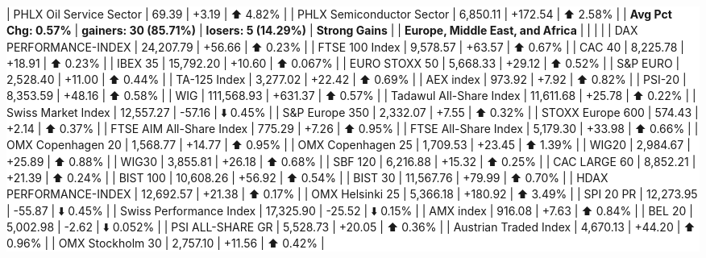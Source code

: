 | PHLX Oil Service Sector | 69.39 | +3.19 | :arrow_up: 4.82% |
| PHLX Semiconductor Sector | 6,850.11 | +172.54 | :arrow_up: 2.58% |
| <strong>Avg Pct Chg: 0.57%</strong> | <strong>gainers: 30 (85.71%)</strong> | <strong>losers: 5 (14.29%)</strong> | **Strong Gains** |
| **Europe, Middle East, and Africa** | | | |
| DAX PERFORMANCE-INDEX | 24,207.79 | +56.66 | :arrow_up: 0.23% |
| FTSE 100 Index | 9,578.57 | +63.57 | :arrow_up: 0.67% |
| CAC 40 | 8,225.78 | +18.91 | :arrow_up: 0.23% |
| IBEX 35 | 15,792.20 | +10.60 | :arrow_up: 0.067% |
| EURO STOXX 50 | 5,668.33 | +29.12 | :arrow_up: 0.52% |
| S&P EURO | 2,528.40 | +11.00 | :arrow_up: 0.44% |
| TA-125 Index | 3,277.02 | +22.42 | :arrow_up: 0.69% |
| AEX index | 973.92 | +7.92 | :arrow_up: 0.82% |
| PSI-20 | 8,353.59 | +48.16 | :arrow_up: 0.58% |
| WIG | 111,568.93 | +631.37 | :arrow_up: 0.57% |
| Tadawul All-Share Index | 11,611.68 | +25.78 | :arrow_up: 0.22% |
| Swiss Market Index | 12,557.27 | -57.16 | :arrow_down: 0.45% |
| S&P Europe 350 | 2,332.07 | +7.55 | :arrow_up: 0.32% |
| STOXX Europe 600 | 574.43 | +2.14 | :arrow_up: 0.37% |
| FTSE AIM All-Share Index | 775.29 | +7.26 | :arrow_up: 0.95% |
| FTSE All-Share Index | 5,179.30 | +33.98 | :arrow_up: 0.66% |
| OMX Copenhagen 20 | 1,568.77 | +14.77 | :arrow_up: 0.95% |
| OMX Copenhagen 25 | 1,709.53 | +23.45 | :arrow_up: 1.39% |
| WIG20 | 2,984.67 | +25.89 | :arrow_up: 0.88% |
| WIG30 | 3,855.81 | +26.18 | :arrow_up: 0.68% |
| SBF 120 | 6,216.88 | +15.32 | :arrow_up: 0.25% |
| CAC LARGE 60 | 8,852.21 | +21.39 | :arrow_up: 0.24% |
| BIST 100 | 10,608.26 | +56.92 | :arrow_up: 0.54% |
| BIST 30 | 11,567.76 | +79.99 | :arrow_up: 0.70% |
| HDAX PERFORMANCE-INDEX | 12,692.57 | +21.38 | :arrow_up: 0.17% |
| OMX Helsinki 25 | 5,366.18 | +180.92 | :arrow_up: 3.49% |
| SPI 20 PR | 12,273.95 | -55.87 | :arrow_down: 0.45% |
| Swiss Performance Index | 17,325.90 | -25.52 | :arrow_down: 0.15% |
| AMX index | 916.08 | +7.63 | :arrow_up: 0.84% |
| BEL 20 | 5,002.98 | -2.62 | :arrow_down: 0.052% |
| PSI ALL-SHARE GR | 5,528.73 | +20.05 | :arrow_up: 0.36% |
| Austrian Traded Index | 4,670.13 | +44.20 | :arrow_up: 0.96% |
| OMX Stockholm 30 | 2,757.10 | +11.56 | :arrow_up: 0.42% |